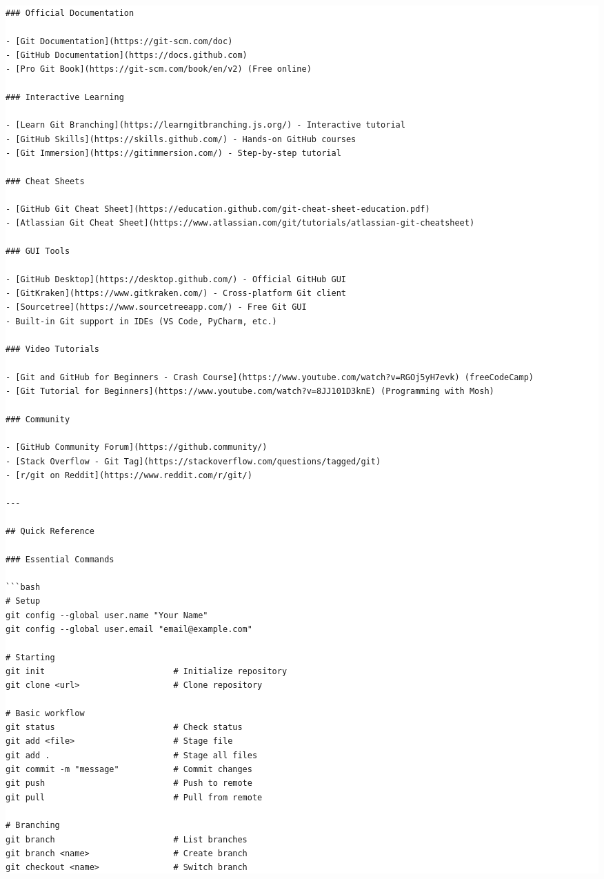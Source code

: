 ```text
### Official Documentation

- [Git Documentation](https://git-scm.com/doc)
- [GitHub Documentation](https://docs.github.com)
- [Pro Git Book](https://git-scm.com/book/en/v2) (Free online)

### Interactive Learning

- [Learn Git Branching](https://learngitbranching.js.org/) - Interactive tutorial
- [GitHub Skills](https://skills.github.com/) - Hands-on GitHub courses
- [Git Immersion](https://gitimmersion.com/) - Step-by-step tutorial

### Cheat Sheets

- [GitHub Git Cheat Sheet](https://education.github.com/git-cheat-sheet-education.pdf)
- [Atlassian Git Cheat Sheet](https://www.atlassian.com/git/tutorials/atlassian-git-cheatsheet)

### GUI Tools

- [GitHub Desktop](https://desktop.github.com/) - Official GitHub GUI
- [GitKraken](https://www.gitkraken.com/) - Cross-platform Git client
- [Sourcetree](https://www.sourcetreeapp.com/) - Free Git GUI
- Built-in Git support in IDEs (VS Code, PyCharm, etc.)

### Video Tutorials

- [Git and GitHub for Beginners - Crash Course](https://www.youtube.com/watch?v=RGOj5yH7evk) (freeCodeCamp)
- [Git Tutorial for Beginners](https://www.youtube.com/watch?v=8JJ101D3knE) (Programming with Mosh)

### Community

- [GitHub Community Forum](https://github.community/)
- [Stack Overflow - Git Tag](https://stackoverflow.com/questions/tagged/git)
- [r/git on Reddit](https://www.reddit.com/r/git/)

---

## Quick Reference

### Essential Commands

```bash
# Setup
git config --global user.name "Your Name"
git config --global user.email "email@example.com"

# Starting
git init                          # Initialize repository
git clone <url>                   # Clone repository

# Basic workflow
git status                        # Check status
git add <file>                    # Stage file
git add .                         # Stage all files
git commit -m "message"           # Commit changes
git push                          # Push to remote
git pull                          # Pull from remote

# Branching
git branch                        # List branches
git branch <name>                 # Create branch
git checkout <name>               # Switch branch
```